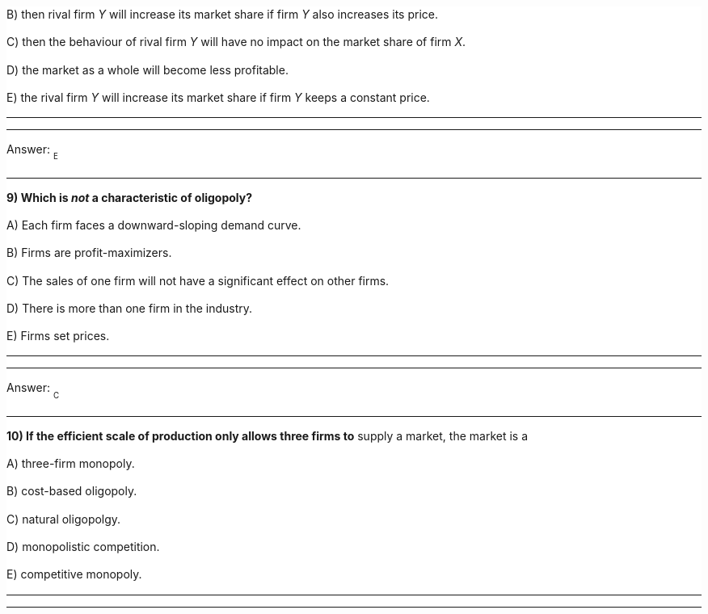 B\) then rival firm *Y* will increase its market share if firm *Y* also
increases its price.

C\) then the behaviour of rival firm *Y* will have no impact on the
market share of firm *X*.

D\) the market as a whole will become less profitable.

E\) the rival firm *Y* will increase its market share if firm *Y* keeps a
constant price.




---
---
Answer: <sub><sub>E<sub><sub>

---





**9\) Which is *not* a characteristic of oligopoly?**

A\) Each firm faces a downward-sloping demand curve.

B\) Firms are profit-maximizers.

C\) The sales of one firm will not have a significant effect on other
firms.

D\) There is more than one firm in the industry.

E\) Firms set prices.




---
---
Answer: <sub><sub>C<sub><sub>

---






**10\) If the efficient scale of production only allows three firms to**
supply a market, the market is a

A\) three-firm monopoly.

B\) cost-based oligopoly.

C\) natural oligopolgy.

D\) monopolistic competition.

E\) competitive monopoly.




---
---